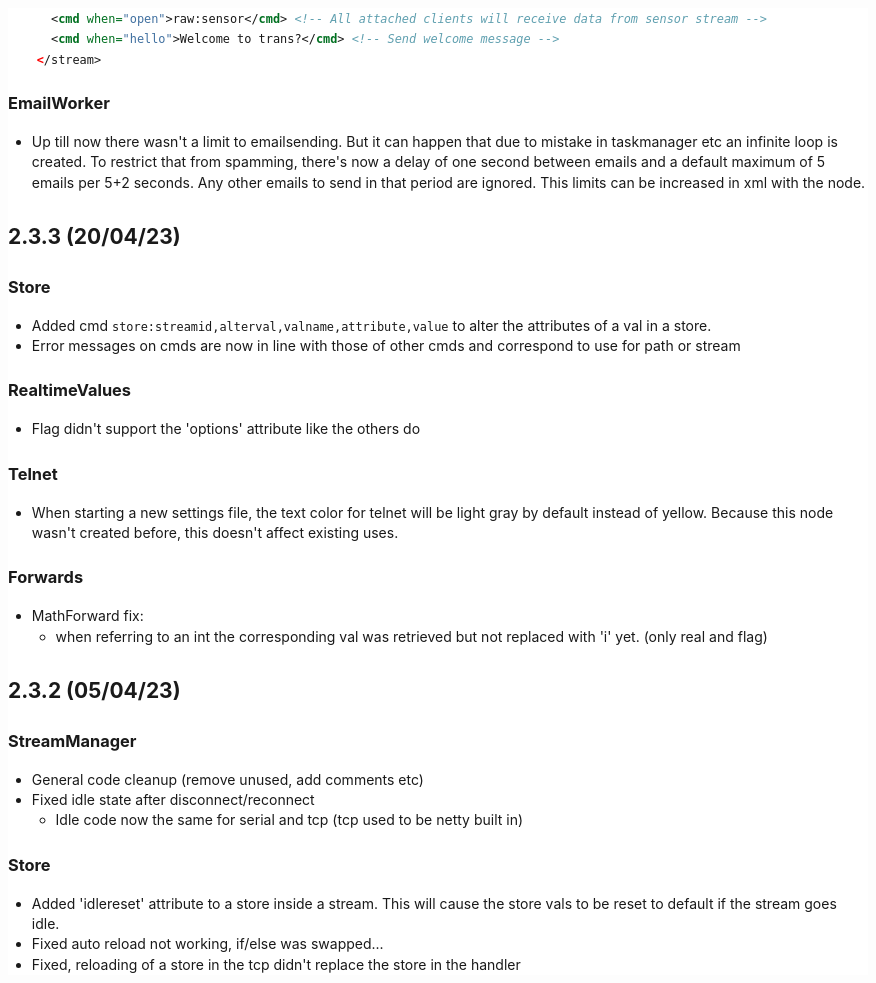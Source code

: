 ````xml
      <cmd when="open">raw:sensor</cmd> <!-- All attached clients will receive data from sensor stream -->
      <cmd when="hello">Welcome to trans?</cmd> <!-- Send welcome message -->
    </stream>
````
### EmailWorker
- Up till now there wasn't a limit to emailsending. But it can happen that due to mistake in taskmanager etc an infinite loop
is created. To restrict that from spamming, there's now a delay of one second between emails and a default maximum of 5 emails per 5+2 seconds.
Any other emails to send in that period are ignored. This limits can be increased in xml with the <maxemails> node.

## 2.3.3 (20/04/23)

### Store
- Added cmd `store:streamid,alterval,valname,attribute,value` to alter the attributes of a val in a store.
- Error messages on cmds are now in line with those of other cmds and correspond to use for path or stream

### RealtimeValues
- Flag didn't support the 'options' attribute like the others do

### Telnet
- When starting a new settings file, the text color for telnet will be light gray by default instead of yellow.
Because this node wasn't created before, this doesn't affect existing uses.

### Forwards
- MathForward fix:
  - when referring to an int the corresponding val was retrieved but not replaced with 'i' yet. (only real and flag) 

## 2.3.2 (05/04/23)

### StreamManager
- General code cleanup (remove unused, add comments etc)
- Fixed idle state after disconnect/reconnect
  - Idle code now the same for serial and tcp (tcp used to be netty built in)  

### Store
- Added 'idlereset' attribute to a store inside a stream. This will cause the store vals to be reset
to default if the stream goes idle.
- Fixed auto reload not working, if/else was swapped...
- Fixed, reloading of a store in the tcp didn't replace the store in the handler
